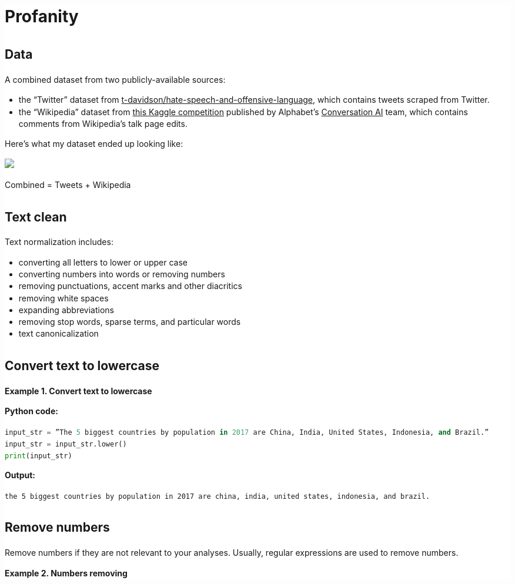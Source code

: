 
# Profanity

## Data

A combined dataset from two publicly-available sources:

-   the “Twitter” dataset from  [t-davidson/hate-speech-and-offensive-language](https://github.com/t-davidson/hate-speech-and-offensive-language/tree/master/data), which contains tweets scraped from Twitter.
-   the “Wikipedia” dataset from  [this Kaggle competition](https://www.kaggle.com/c/jigsaw-toxic-comment-classification-challenge)  published by Alphabet’s  [Conversation AI](https://conversationai.github.io/)  team, which contains comments from Wikipedia’s talk page edits.

Here’s what my dataset ended up looking like:

![](https://cdn-images-1.medium.com/max/1600/1*Bw_we8cbs-WOpWXOCxzSTg.png)

Combined = Tweets + Wikipedia

## Text clean
Text normalization includes:
-   converting all letters to lower or upper case
-   converting numbers into words or removing numbers
-   removing punctuations, accent marks and other diacritics
-   removing white spaces
-   expanding abbreviations
-   removing stop words, sparse terms, and particular words
-   text  canonicalization

## Convert text to lowercase

**Example 1. Convert text to lowercase**

**Python code:**
```python
input_str = ”The 5 biggest countries by population in 2017 are China, India, United States, Indonesia, and Brazil.”  
input_str = input_str.lower()  
print(input_str)
```
**Output:**

    the 5 biggest countries by population in 2017 are china, india, united states, indonesia, and brazil.

## Remove numbers

Remove numbers if they are not relevant to your analyses. Usually, regular expressions are used to remove numbers.

**Example 2. Numbers removing**
